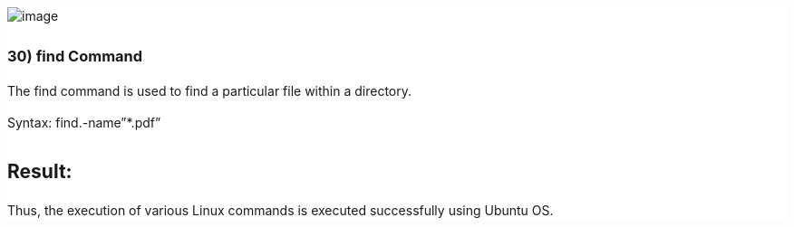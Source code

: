 ![image](https://github.com/user-attachments/assets/8ba46b1a-5a65-402e-b547-ccc5bb2f036a)


### 30)	find Command

The find command is used to find a particular file within a directory.

Syntax: find.-name”*.pdf”

## Result:

Thus, the execution of various Linux commands is executed successfully using Ubuntu OS.
